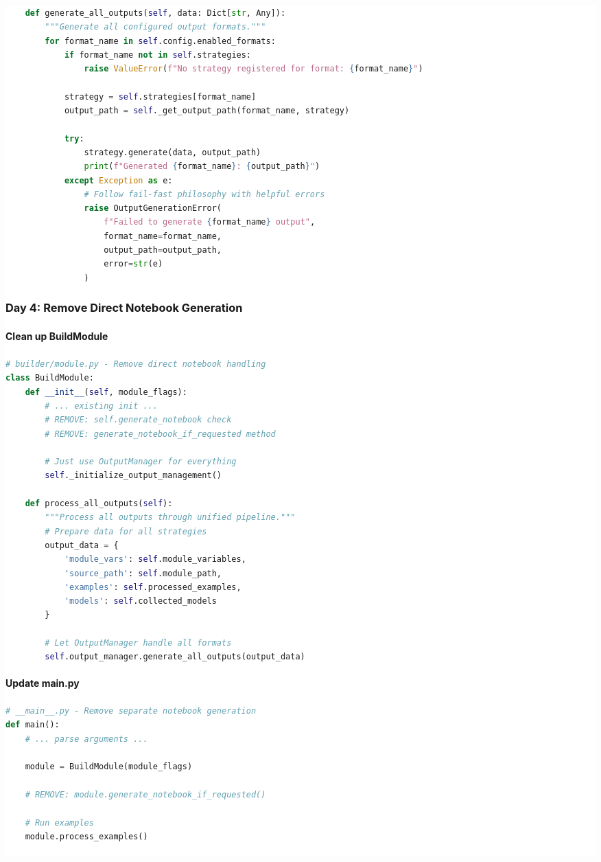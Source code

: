 ```python
    def generate_all_outputs(self, data: Dict[str, Any]):
        """Generate all configured output formats."""
        for format_name in self.config.enabled_formats:
            if format_name not in self.strategies:
                raise ValueError(f"No strategy registered for format: {format_name}")
            
            strategy = self.strategies[format_name]
            output_path = self._get_output_path(format_name, strategy)
            
            try:
                strategy.generate(data, output_path)
                print(f"Generated {format_name}: {output_path}")
            except Exception as e:
                # Follow fail-fast philosophy with helpful errors
                raise OutputGenerationError(
                    f"Failed to generate {format_name} output",
                    format_name=format_name,
                    output_path=output_path,
                    error=str(e)
                )
```

### Day 4: Remove Direct Notebook Generation

#### Clean up BuildModule
```python
# builder/module.py - Remove direct notebook handling
class BuildModule:
    def __init__(self, module_flags):
        # ... existing init ...
        # REMOVE: self.generate_notebook check
        # REMOVE: generate_notebook_if_requested method
        
        # Just use OutputManager for everything
        self._initialize_output_management()
    
    def process_all_outputs(self):
        """Process all outputs through unified pipeline."""
        # Prepare data for all strategies
        output_data = {
            'module_vars': self.module_variables,
            'source_path': self.module_path,
            'examples': self.processed_examples,
            'models': self.collected_models
        }
        
        # Let OutputManager handle all formats
        self.output_manager.generate_all_outputs(output_data)
```

#### Update __main__.py
```python
# __main__.py - Remove separate notebook generation
def main():
    # ... parse arguments ...
    
    module = BuildModule(module_flags)
    
    # REMOVE: module.generate_notebook_if_requested()
    
    # Run examples
    module.process_examples()
    
```